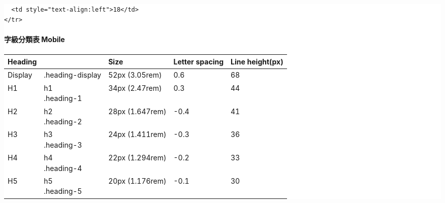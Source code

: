       <td style="text-align:left">18</td>
    </tr>
  </tbody>
</table>

#### 字級分類表 Mobile

<table>
  <thead>
    <tr>
      <th style="text-align:left">Heading</th>
      <th style="text-align:left"></th>
      <th style="text-align:left">Size</th>
      <th style="text-align:left">Letter spacing</th>
      <th style="text-align:left">Line height(px)</th>
    </tr>
  </thead>
  <tbody>
    <tr>
      <td style="text-align:left">Display</td>
      <td style="text-align:left">.heading-display</td>
      <td style="text-align:left">52px (3.05rem)</td>
      <td style="text-align:left">0.6</td>
      <td style="text-align:left">68</td>
    </tr>
    <tr>
      <td style="text-align:left">H1</td>
      <td style="text-align:left">h1
        <br />.heading-1</td>
      <td style="text-align:left">34px (2.47rem)</td>
      <td style="text-align:left">0.3</td>
      <td style="text-align:left">44</td>
    </tr>
    <tr>
      <td style="text-align:left">H2</td>
      <td style="text-align:left">h2
        <br />.heading-2</td>
      <td style="text-align:left">28px (1.647rem)</td>
      <td style="text-align:left">-0.4</td>
      <td style="text-align:left">41</td>
    </tr>
    <tr>
      <td style="text-align:left">H3</td>
      <td style="text-align:left">h3
        <br />.heading-3</td>
      <td style="text-align:left">24px (1.411rem)</td>
      <td style="text-align:left">-0.3</td>
      <td style="text-align:left">36</td>
    </tr>
    <tr>
      <td style="text-align:left">H4</td>
      <td style="text-align:left">h4
        <br />.heading-4</td>
      <td style="text-align:left">22px (1.294rem)</td>
      <td style="text-align:left">-0.2</td>
      <td style="text-align:left">33</td>
    </tr>
    <tr>
      <td style="text-align:left">H5</td>
      <td style="text-align:left">h5
        <br />.heading-5</td>
      <td style="text-align:left">20px (1.176rem)</td>
      <td style="text-align:left">-0.1</td>
      <td style="text-align:left">30</td>